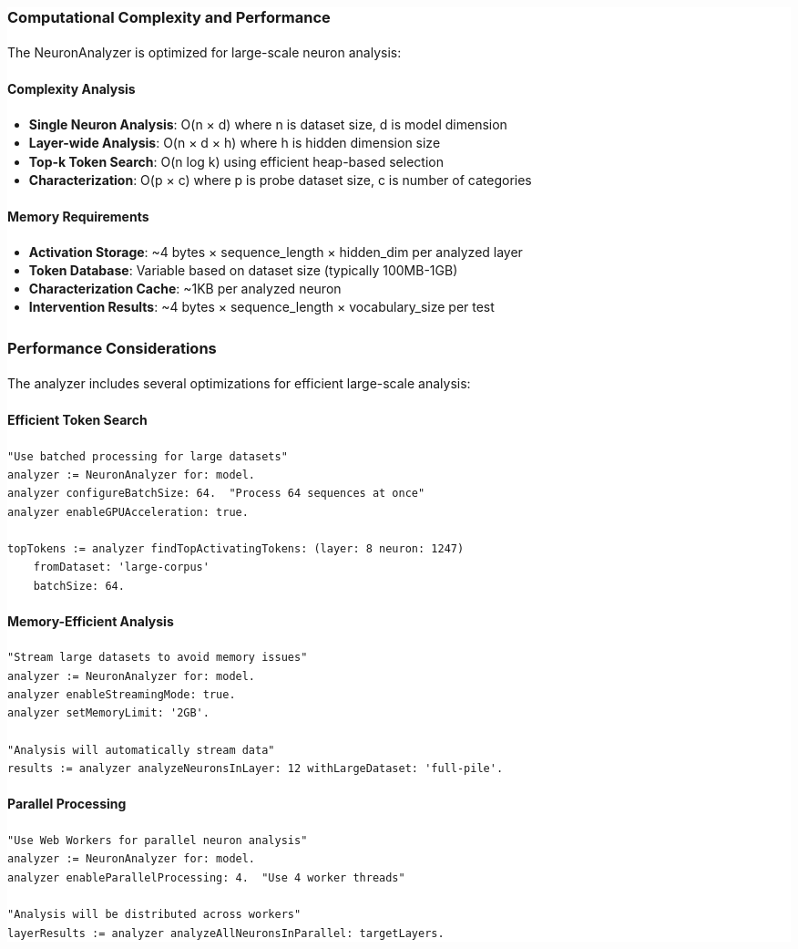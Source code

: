### Computational Complexity and Performance

The NeuronAnalyzer is optimized for large-scale neuron analysis:

#### Complexity Analysis
- **Single Neuron Analysis**: O(n × d) where n is dataset size, d is model dimension
- **Layer-wide Analysis**: O(n × d × h) where h is hidden dimension size
- **Top-k Token Search**: O(n log k) using efficient heap-based selection
- **Characterization**: O(p × c) where p is probe dataset size, c is number of categories

#### Memory Requirements
- **Activation Storage**: ~4 bytes × sequence_length × hidden_dim per analyzed layer
- **Token Database**: Variable based on dataset size (typically 100MB-1GB)
- **Characterization Cache**: ~1KB per analyzed neuron
- **Intervention Results**: ~4 bytes × sequence_length × vocabulary_size per test

### Performance Considerations

The analyzer includes several optimizations for efficient large-scale analysis:

#### Efficient Token Search
```smalltalk
"Use batched processing for large datasets"
analyzer := NeuronAnalyzer for: model.
analyzer configureBatchSize: 64.  "Process 64 sequences at once"
analyzer enableGPUAcceleration: true.

topTokens := analyzer findTopActivatingTokens: (layer: 8 neuron: 1247) 
    fromDataset: 'large-corpus'
    batchSize: 64.
```

#### Memory-Efficient Analysis
```smalltalk
"Stream large datasets to avoid memory issues"
analyzer := NeuronAnalyzer for: model.
analyzer enableStreamingMode: true.
analyzer setMemoryLimit: '2GB'.

"Analysis will automatically stream data"
results := analyzer analyzeNeuronsInLayer: 12 withLargeDataset: 'full-pile'.
```

#### Parallel Processing
```smalltalk
"Use Web Workers for parallel neuron analysis"
analyzer := NeuronAnalyzer for: model.
analyzer enableParallelProcessing: 4.  "Use 4 worker threads"

"Analysis will be distributed across workers"
layerResults := analyzer analyzeAllNeuronsInParallel: targetLayers.
```
